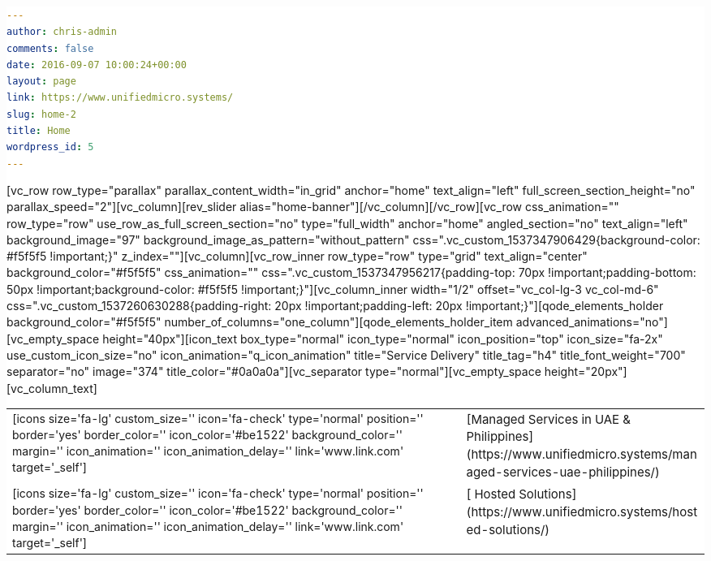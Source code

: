 ```yaml
---
author: chris-admin
comments: false
date: 2016-09-07 10:00:24+00:00
layout: page
link: https://www.unifiedmicro.systems/
slug: home-2
title: Home
wordpress_id: 5
---
```


[vc_row row_type="parallax" parallax_content_width="in_grid" anchor="home" text_align="left" full_screen_section_height="no" parallax_speed="2"][vc_column][rev_slider alias="home-banner"][/vc_column][/vc_row][vc_row css_animation="" row_type="row" use_row_as_full_screen_section="no" type="full_width" anchor="home" angled_section="no" text_align="left" background_image="97" background_image_as_pattern="without_pattern" css=".vc_custom_1537347906429{background-color: #f5f5f5 !important;}" z_index=""][vc_column][vc_row_inner row_type="row" type="grid" text_align="center" background_color="#f5f5f5" css_animation="" css=".vc_custom_1537347956217{padding-top: 70px !important;padding-bottom: 50px !important;background-color: #f5f5f5 !important;}"][vc_column_inner width="1/2" offset="vc_col-lg-3 vc_col-md-6" css=".vc_custom_1537260630288{padding-right: 20px !important;padding-left: 20px !important;}"][qode_elements_holder background_color="#f5f5f5" number_of_columns="one_column"][qode_elements_holder_item advanced_animations="no"][vc_empty_space height="40px"][icon_text box_type="normal" icon_type="normal" icon_position="top" icon_size="fa-2x" use_custom_icon_size="no" icon_animation="q_icon_animation" title="Service Delivery" title_tag="h4" title_font_weight="700" separator="no" image="374" title_color="#0a0a0a"][vc_separator type="normal"][vc_empty_space height="20px"][vc_column_text]
<table style="width: 100%;" >
<tbody >
<tr >

<td style="text-align: left;" >[icons size='fa-lg' custom_size='' icon='fa-check' type='normal' position='' border='yes' border_color='' icon_color='#be1522' background_color='' margin='' icon_animation='' icon_animation_delay='' link='www.link.com' target='_self']
</td>

<td style="text-align: left; font-weight: 400; font-size: 15px;" >[Managed Services in UAE & Philippines](https://www.unifiedmicro.systems/managed-services-uae-philippines/)
</td>
</tr>
<tr >

<td style="text-align: left;" >[icons size='fa-lg' custom_size='' icon='fa-check' type='normal' position='' border='yes' border_color='' icon_color='#be1522' background_color='' margin='' icon_animation='' icon_animation_delay='' link='www.link.com' target='_self']
</td>

<td style="text-align: left; font-weight: 400; font-size: 15px;" >[ Hosted Solutions](https://www.unifiedmicro.systems/hosted-solutions/)
</td>
</tr>
<tr >
